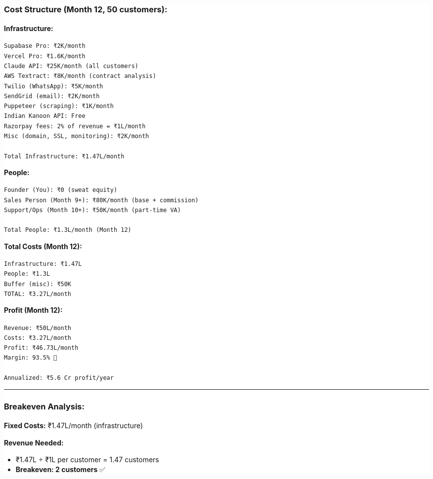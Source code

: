 ### **Cost Structure (Month 12, 50 customers):**

**Infrastructure:**
```
Supabase Pro: ₹2K/month
Vercel Pro: ₹1.6K/month
Claude API: ₹25K/month (all customers)
AWS Textract: ₹8K/month (contract analysis)
Twilio (WhatsApp): ₹5K/month
SendGrid (email): ₹2K/month
Puppeteer (scraping): ₹1K/month
Indian Kanoon API: Free
Razorpay fees: 2% of revenue = ₹1L/month
Misc (domain, SSL, monitoring): ₹2K/month

Total Infrastructure: ₹1.47L/month
```

**People:**
```
Founder (You): ₹0 (sweat equity)
Sales Person (Month 9+): ₹80K/month (base + commission)
Support/Ops (Month 10+): ₹50K/month (part-time VA)

Total People: ₹1.3L/month (Month 12)
```

**Total Costs (Month 12):**
```
Infrastructure: ₹1.47L
People: ₹1.3L
Buffer (misc): ₹50K
TOTAL: ₹3.27L/month
```

**Profit (Month 12):**
```
Revenue: ₹50L/month
Costs: ₹3.27L/month
Profit: ₹46.73L/month
Margin: 93.5% 🚀

Annualized: ₹5.6 Cr profit/year
```

---

### **Breakeven Analysis:**

**Fixed Costs:** ₹1.47L/month (infrastructure)

**Revenue Needed:**
- ₹1.47L ÷ ₹1L per customer = 1.47 customers
- **Breakeven: 2 customers** ✅
